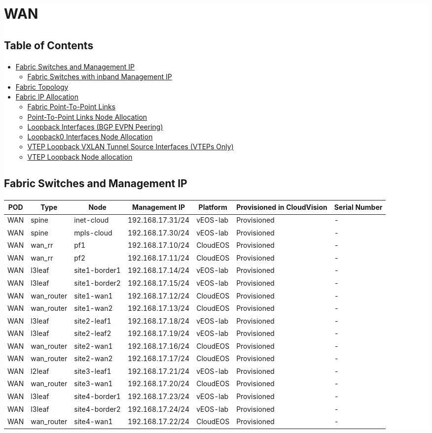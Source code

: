 # WAN

## Table of Contents

- [Fabric Switches and Management IP](#fabric-switches-and-management-ip)
  - [Fabric Switches with inband Management IP](#fabric-switches-with-inband-management-ip)
- [Fabric Topology](#fabric-topology)
- [Fabric IP Allocation](#fabric-ip-allocation)
  - [Fabric Point-To-Point Links](#fabric-point-to-point-links)
  - [Point-To-Point Links Node Allocation](#point-to-point-links-node-allocation)
  - [Loopback Interfaces (BGP EVPN Peering)](#loopback-interfaces-bgp-evpn-peering)
  - [Loopback0 Interfaces Node Allocation](#loopback0-interfaces-node-allocation)
  - [VTEP Loopback VXLAN Tunnel Source Interfaces (VTEPs Only)](#vtep-loopback-vxlan-tunnel-source-interfaces-vteps-only)
  - [VTEP Loopback Node allocation](#vtep-loopback-node-allocation)

## Fabric Switches and Management IP

| POD | Type | Node | Management IP | Platform | Provisioned in CloudVision | Serial Number |
| --- | ---- | ---- | ------------- | -------- | -------------------------- | ------------- |
| WAN | spine | inet-cloud | 192.168.17.31/24 | vEOS-lab | Provisioned | - |
| WAN | spine | mpls-cloud | 192.168.17.30/24 | vEOS-lab | Provisioned | - |
| WAN | wan_rr | pf1 | 192.168.17.10/24 | CloudEOS | Provisioned | - |
| WAN | wan_rr | pf2 | 192.168.17.11/24 | CloudEOS | Provisioned | - |
| WAN | l3leaf | site1-border1 | 192.168.17.14/24 | vEOS-lab | Provisioned | - |
| WAN | l3leaf | site1-border2 | 192.168.17.15/24 | vEOS-lab | Provisioned | - |
| WAN | wan_router | site1-wan1 | 192.168.17.12/24 | CloudEOS | Provisioned | - |
| WAN | wan_router | site1-wan2 | 192.168.17.13/24 | CloudEOS | Provisioned | - |
| WAN | l3leaf | site2-leaf1 | 192.168.17.18/24 | vEOS-lab | Provisioned | - |
| WAN | l3leaf | site2-leaf2 | 192.168.17.19/24 | vEOS-lab | Provisioned | - |
| WAN | wan_router | site2-wan1 | 192.168.17.16/24 | CloudEOS | Provisioned | - |
| WAN | wan_router | site2-wan2 | 192.168.17.17/24 | CloudEOS | Provisioned | - |
| WAN | l2leaf | site3-leaf1 | 192.168.17.21/24 | vEOS-lab | Provisioned | - |
| WAN | wan_router | site3-wan1 | 192.168.17.20/24 | CloudEOS | Provisioned | - |
| WAN | l3leaf | site4-border1 | 192.168.17.23/24 | vEOS-lab | Provisioned | - |
| WAN | l3leaf | site4-border2 | 192.168.17.24/24 | vEOS-lab | Provisioned | - |
| WAN | wan_router | site4-wan1 | 192.168.17.22/24 | CloudEOS | Provisioned | - |
